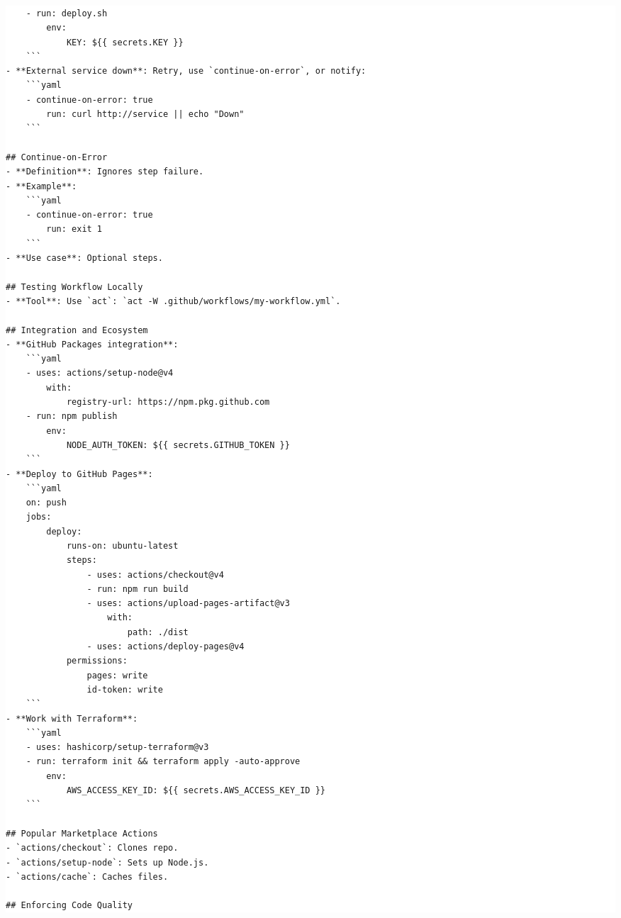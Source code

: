 ```
    - run: deploy.sh
        env:
            KEY: ${{ secrets.KEY }}
    ```
- **External service down**: Retry, use `continue-on-error`, or notify:
    ```yaml
    - continue-on-error: true
        run: curl http://service || echo "Down"
    ```

## Continue-on-Error
- **Definition**: Ignores step failure.
- **Example**:
    ```yaml
    - continue-on-error: true
        run: exit 1
    ```
- **Use case**: Optional steps.

## Testing Workflow Locally
- **Tool**: Use `act`: `act -W .github/workflows/my-workflow.yml`.

## Integration and Ecosystem
- **GitHub Packages integration**:
    ```yaml
    - uses: actions/setup-node@v4
        with:
            registry-url: https://npm.pkg.github.com
    - run: npm publish
        env:
            NODE_AUTH_TOKEN: ${{ secrets.GITHUB_TOKEN }}
    ```
- **Deploy to GitHub Pages**:
    ```yaml
    on: push
    jobs:
        deploy:
            runs-on: ubuntu-latest
            steps:
                - uses: actions/checkout@v4
                - run: npm run build
                - uses: actions/upload-pages-artifact@v3
                    with:
                        path: ./dist
                - uses: actions/deploy-pages@v4
            permissions:
                pages: write
                id-token: write
    ```
- **Work with Terraform**:
    ```yaml
    - uses: hashicorp/setup-terraform@v3
    - run: terraform init && terraform apply -auto-approve
        env:
            AWS_ACCESS_KEY_ID: ${{ secrets.AWS_ACCESS_KEY_ID }}
    ```

## Popular Marketplace Actions
- `actions/checkout`: Clones repo.
- `actions/setup-node`: Sets up Node.js.
- `actions/cache`: Caches files.

## Enforcing Code Quality
```